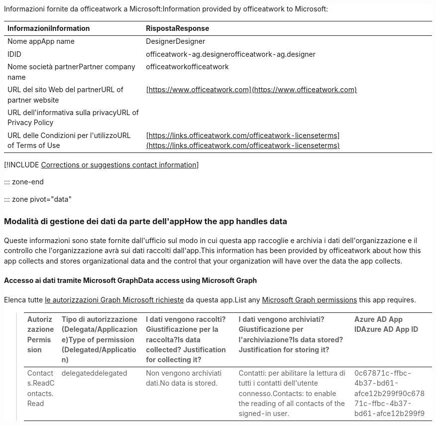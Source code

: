 <span data-ttu-id="406fa-107">Informazioni fornite da officeatwork a Microsoft:</span><span class="sxs-lookup"><span data-stu-id="406fa-107">Information provided by officeatwork to Microsoft:</span></span>

| <span data-ttu-id="406fa-108">**Informazioni**</span><span class="sxs-lookup"><span data-stu-id="406fa-108">**Information**</span></span> | <span data-ttu-id="406fa-109">**Risposta**</span><span class="sxs-lookup"><span data-stu-id="406fa-109">**Response**</span></span> |
|:----------------|:-------------|
| <span data-ttu-id="406fa-110">Nome app</span><span class="sxs-lookup"><span data-stu-id="406fa-110">App name</span></span> | <span data-ttu-id="406fa-111">Designer</span><span class="sxs-lookup"><span data-stu-id="406fa-111">Designer</span></span> |
| <span data-ttu-id="406fa-112">ID</span><span class="sxs-lookup"><span data-stu-id="406fa-112">ID</span></span> | <span data-ttu-id="406fa-113">officeatwork-ag.designer</span><span class="sxs-lookup"><span data-stu-id="406fa-113">officeatwork-ag.designer</span></span> |
| <span data-ttu-id="406fa-114">Nome società partner</span><span class="sxs-lookup"><span data-stu-id="406fa-114">Partner company name</span></span> | <span data-ttu-id="406fa-115">officeatwork</span><span class="sxs-lookup"><span data-stu-id="406fa-115">officeatwork</span></span> |
| <span data-ttu-id="406fa-116">URL del sito Web del partner</span><span class="sxs-lookup"><span data-stu-id="406fa-116">URL of partner website</span></span> | [https://www.officeatwork.com](https://www.officeatwork.com) |
| <span data-ttu-id="406fa-117">URL dell'informativa sulla privacy</span><span class="sxs-lookup"><span data-stu-id="406fa-117">URL of Privacy Policy</span></span> | []() |
| <span data-ttu-id="406fa-118">URL delle Condizioni per l'utilizzo</span><span class="sxs-lookup"><span data-stu-id="406fa-118">URL of Terms of Use</span></span> | [https://links.officeatwork.com/officeatwork-licenseterms](https://links.officeatwork.com/officeatwork-licenseterms) |

 [!INCLUDE [Corrections or suggestions contact information](../includes/corrections-or-suggestions.md)]

::: zone-end

::: zone pivot="data"

### <a name="how-the-app-handles-data"></a><span data-ttu-id="406fa-119">Modalità di gestione dei dati da parte dell'app</span><span class="sxs-lookup"><span data-stu-id="406fa-119">How the app handles data</span></span>

<span data-ttu-id="406fa-120">Queste informazioni sono state fornite dall'ufficio sul modo in cui questa app raccoglie e archivia i dati dell'organizzazione e il controllo che l'organizzazione avrà sui dati raccolti dall'app.</span><span class="sxs-lookup"><span data-stu-id="406fa-120">This information has been provided by officeatwork about how this app collects and stores organizational data and the control that your organization will have over the data the app collects.</span></span>

#### <a name="data-access-using-microsoft-graph"></a><span data-ttu-id="406fa-121">Accesso ai dati tramite Microsoft Graph</span><span class="sxs-lookup"><span data-stu-id="406fa-121">Data access using Microsoft Graph</span></span>

<span data-ttu-id="406fa-122">Elenca tutte [le autorizzazioni Graph Microsoft richieste](https://docs.microsoft.com/graph/permissions-reference) da questa app.</span><span class="sxs-lookup"><span data-stu-id="406fa-122">List any [Microsoft Graph permissions](https://docs.microsoft.com/graph/permissions-reference) this app requires.</span></span>

>| <span data-ttu-id="406fa-123">**Autorizzazione**</span><span class="sxs-lookup"><span data-stu-id="406fa-123">**Permission**</span></span>  | <span data-ttu-id="406fa-124">**Tipo di autorizzazione (Delegata/Applicazione)**</span><span class="sxs-lookup"><span data-stu-id="406fa-124">**Type of permission (Delegated/Application)**</span></span> | <span data-ttu-id="406fa-125">**I dati vengono raccolti? Giustificazione per la raccolta?**</span><span class="sxs-lookup"><span data-stu-id="406fa-125">**Is data collected? Justification for collecting it?**</span></span> | <span data-ttu-id="406fa-126">**I dati vengono archiviati? Giustificazione per l'archiviazione?**</span><span class="sxs-lookup"><span data-stu-id="406fa-126">**Is data stored? Justification for storing it?**</span></span> | <span data-ttu-id="406fa-127">**Azure AD App ID**</span><span class="sxs-lookup"><span data-stu-id="406fa-127">**Azure AD App ID**</span></span> |
>|:----------------|:--------------------|:---------------------------------------------------|:--------------------------|:--------------------------|
>| <span data-ttu-id="406fa-128">Contacts.Read</span><span class="sxs-lookup"><span data-stu-id="406fa-128">Contacts.Read</span></span> | <span data-ttu-id="406fa-129">delegated</span><span class="sxs-lookup"><span data-stu-id="406fa-129">delegated</span></span> | <span data-ttu-id="406fa-130">Non vengono archiviati dati.</span><span class="sxs-lookup"><span data-stu-id="406fa-130">No data is stored.</span></span> | <span data-ttu-id="406fa-131">Contatti: per abilitare la lettura di tutti i contatti dell'utente connesso.</span><span class="sxs-lookup"><span data-stu-id="406fa-131">Contacts: to enable the reading of all contacts of the signed-in user.</span></span> | <span data-ttu-id="406fa-132">0c67871c-ffbc-4b37-bd61-afce12b299f9</span><span class="sxs-lookup"><span data-stu-id="406fa-132">0c67871c-ffbc-4b37-bd61-afce12b299f9</span></span> |